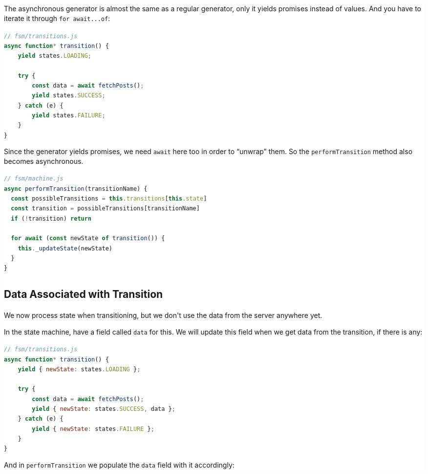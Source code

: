 The asynchronous generator is almost the same as a regular generator, only it yields promises instead of values. And you have to iterate it through `for await...of`:

```js
// fsm/transitions.js
async function* transition() {
	yield states.LOADING;

	try {
		const data = await fetchPosts();
		yield states.SUCCESS;
	} catch (e) {
		yield states.FAILURE;
	}
}
```

Since the generator yields promises, we need `await` here too in order to “unwrap” them. So the `performTransition` method also becomes asynchronous.

```js
// fsm/machine.js
async performTransition(transitionName) {
  const possibleTransitions = this.transitions[this.state]
  const transition = possibleTransitions[transitionName]
  if (!transition) return

  for await (const newState of transition()) {
    this._updateState(newState)
  }
}
```

## Data Associated with Transition

We now process state when transitioning, but we don't use the data from the server anywhere yet.

In the state machine, have a field called `data` for this. We will update this field when we get data from the transition, if there is any:

```js
// fsm/transitions.js
async function* transition() {
	yield { newState: states.LOADING };

	try {
		const data = await fetchPosts();
		yield { newState: states.SUCCESS, data };
	} catch (e) {
		yield { newState: states.FAILURE };
	}
}
```

And in `performTransition` we populate the `data` field with it accordingly:


  [states.INITIAL]: {
  [states.LOADING]: {},
  [states.SUCCESS]: {
  [states.FAILURE]: {